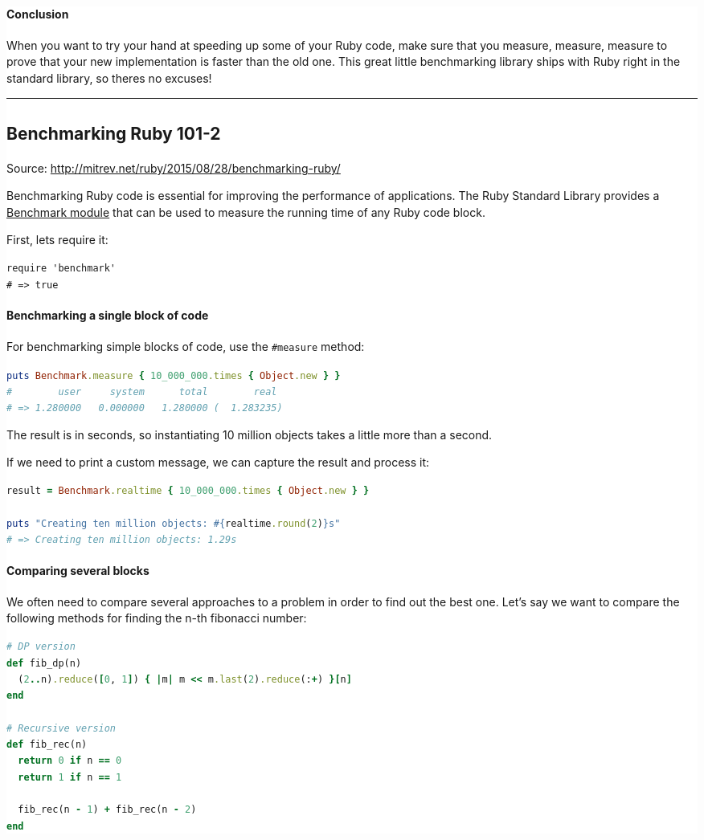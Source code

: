 #### Conclusion

When you want to try your hand at speeding up some of your Ruby code, make sure that you measure, measure, measure to prove that your new implementation is faster than the old one. This great little benchmarking library ships with Ruby right in the standard library, so theres no excuses!

---

## Benchmarking Ruby 101-2

Source: http://mitrev.net/ruby/2015/08/28/benchmarking-ruby/

Benchmarking Ruby code is essential for improving the performance of applications. The Ruby Standard Library provides a [Benchmark module](http://ruby-doc.org/stdlib-2.5.0/libdoc/benchmark/rdoc/Benchmark.html) that can be used to measure the running time of any Ruby code block.

First, lets require it:

```
require 'benchmark'
# => true
```

#### Benchmarking a single block of code

For benchmarking simple blocks of code, use the `#measure` method:

```ruby
puts Benchmark.measure { 10_000_000.times { Object.new } }
#        user     system      total        real
# => 1.280000   0.000000   1.280000 (  1.283235)
```

The result is in seconds, so instantiating 10 million objects takes a little more than a second.

If we need to print a custom message, we can capture the result and process it:

```ruby
result = Benchmark.realtime { 10_000_000.times { Object.new } }

puts "Creating ten million objects: #{realtime.round(2)}s"
# => Creating ten million objects: 1.29s
```

#### Comparing several blocks

We often need to compare several approaches to a problem in order to find out the best one. Let’s say we want to compare the following methods for finding the n-th fibonacci number:

```ruby
# DP version
def fib_dp(n)
  (2..n).reduce([0, 1]) { |m| m << m.last(2).reduce(:+) }[n]
end

# Recursive version
def fib_rec(n)
  return 0 if n == 0
  return 1 if n == 1

  fib_rec(n - 1) + fib_rec(n - 2)
end
```


[benchmark-docs]: https://devdocs.io/ruby~2.5/benchmark
[sorting-demo]: sorting_demo.rb#L58-L67